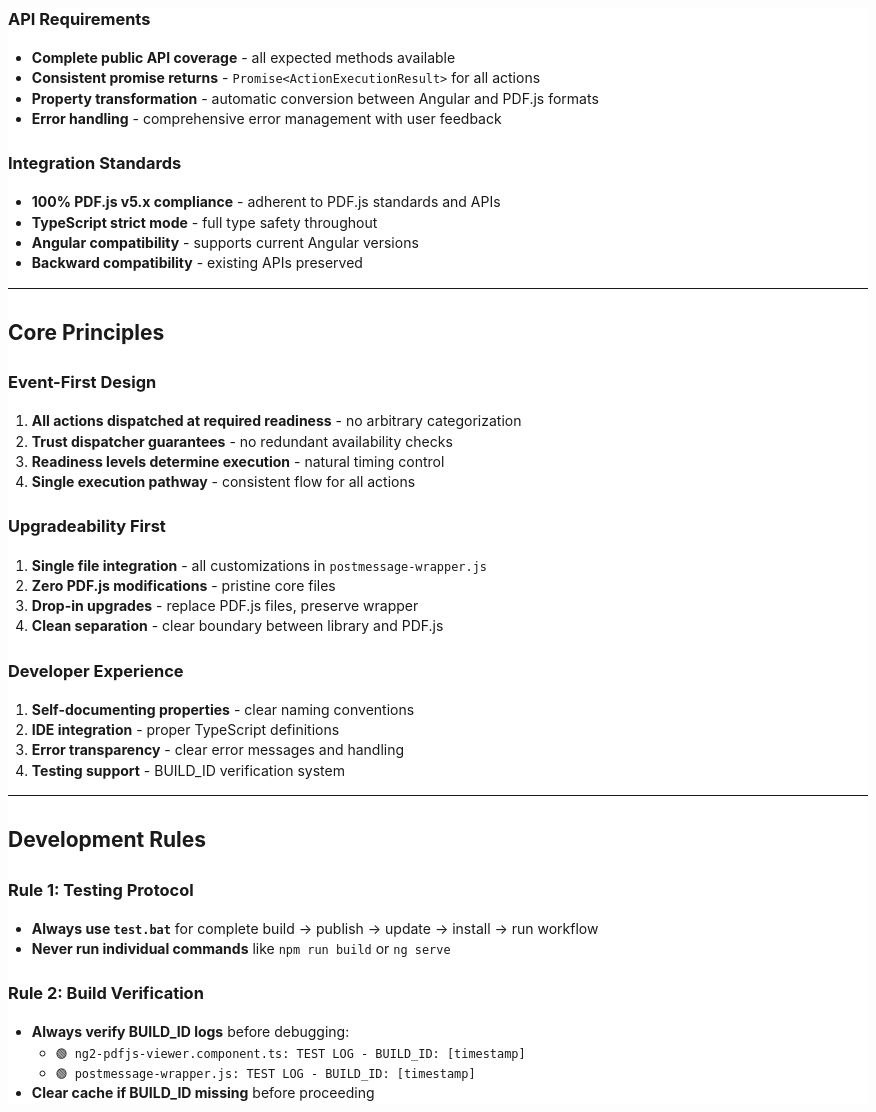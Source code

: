 ### API Requirements
- **Complete public API coverage** - all expected methods available
- **Consistent promise returns** - `Promise<ActionExecutionResult>` for all actions
- **Property transformation** - automatic conversion between Angular and PDF.js formats
- **Error handling** - comprehensive error management with user feedback

### Integration Standards
- **100% PDF.js v5.x compliance** - adherent to PDF.js standards and APIs
- **TypeScript strict mode** - full type safety throughout
- **Angular compatibility** - supports current Angular versions
- **Backward compatibility** - existing APIs preserved

---

## Core Principles

### Event-First Design
1. **All actions dispatched at required readiness** - no arbitrary categorization
2. **Trust dispatcher guarantees** - no redundant availability checks
3. **Readiness levels determine execution** - natural timing control
4. **Single execution pathway** - consistent flow for all actions

### Upgradeability First
1. **Single file integration** - all customizations in `postmessage-wrapper.js`
2. **Zero PDF.js modifications** - pristine core files
3. **Drop-in upgrades** - replace PDF.js files, preserve wrapper
4. **Clean separation** - clear boundary between library and PDF.js

### Developer Experience
1. **Self-documenting properties** - clear naming conventions
2. **IDE integration** - proper TypeScript definitions
3. **Error transparency** - clear error messages and handling
4. **Testing support** - BUILD_ID verification system

---

## Development Rules

### Rule 1: Testing Protocol
- **Always use `test.bat`** for complete build → publish → update → install → run workflow
- **Never run individual commands** like `npm run build` or `ng serve`

### Rule 2: Build Verification  
- **Always verify BUILD_ID logs** before debugging:
  - `🟢 ng2-pdfjs-viewer.component.ts: TEST LOG - BUILD_ID: [timestamp]`
  - `🟢 postmessage-wrapper.js: TEST LOG - BUILD_ID: [timestamp]`
- **Clear cache if BUILD_ID missing** before proceeding
